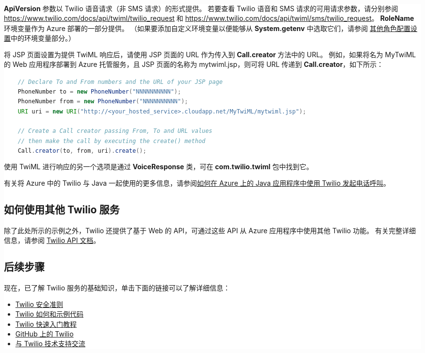 **ApiVersion** 参数以 Twilio 语音请求（非 SMS 请求）的形式提供。 若要查看 Twilio 语音和 SMS 请求的可用请求参数，请分别参阅 <https://www.twilio.com/docs/api/twiml/twilio_request> 和 <https://www.twilio.com/docs/api/twiml/sms/twilio_request>。 **RoleName** 环境变量作为 Azure 部署的一部分提供。 （如果要添加自定义环境变量以便能够从 **System.getenv** 中选取它们，请参阅 [其他角色配置设置][misc_role_config_settings]中的环境变量部分。）

将 JSP 页面设置为提供 TwiML 响应后，请使用 JSP 页面的 URL 作为传入到 **Call.creator** 方法中的 URL。 例如，如果将名为 MyTwiML 的 Web 应用程序部署到 Azure 托管服务，且 JSP 页面的名称为 mytwiml.jsp，则可将 URL 传递到 **Call.creator**，如下所示：

```java
    // Declare To and From numbers and the URL of your JSP page
    PhoneNumber to = new PhoneNumber("NNNNNNNNNN");
    PhoneNumber from = new PhoneNumber("NNNNNNNNNN");
    URI uri = new URI("http://<your_hosted_service>.cloudapp.net/MyTwiML/mytwiml.jsp");

    // Create a Call creator passing From, To and URL values
    // then make the call by executing the create() method
    Call.creator(to, from, uri).create();
```

使用 TwiML 进行响应的另一个选项是通过 **VoiceResponse** 类，可在 **com.twilio.twiml** 包中找到它。

有关将 Azure 中的 Twilio 与 Java 一起使用的更多信息，请参阅[如何在 Azure 上的 Java 应用程序中使用 Twilio 发起电话呼叫][howto_phonecall_java]。

## <a name="how-to-use-additional-twilio-services"></a><a id="AdditionalServices"></a>如何使用其他 Twilio 服务
除了此处所示的示例之外，Twilio 还提供了基于 Web 的 API，可通过这些 API 从 Azure 应用程序中使用其他 Twilio 功能。 有关完整详细信息，请参阅 [Twilio API 文档][twilio_api_documentation]。

## <a name="next-steps"></a><a id="NextSteps"></a>后续步骤
现在，已了解 Twilio 服务的基础知识，单击下面的链接可以了解详细信息：

* [Twilio 安全准则][twilio_security_guidelines]
* [Twilio 如何和示例代码][twilio_howtos]
* [Twilio 快速入门教程][twilio_quickstarts]
* [GitHub 上的 Twilio][twilio_on_github]
* [与 Twilio 技术支持交流][twilio_support]

[twilio_java]: https://github.com/twilio/twilio-java
[twilio_api_service]: https://api.twilio.com
[add_ca_cert]: /azure/developer/java/sdk/java-sdk-add-certificate-ca-store
[howto_phonecall_java]: partner-twilio-java-phone-call-example.md
[misc_role_config_settings]: /previous-versions/azure/hh690945(v=azure.100)
[twimlet_message_url]: https://twimlets.com/message
[twimlet_message_url_hello_world]: https://twimlets.com/message?Message%5B0%5D=Hello%20World%21
[twilio_rest_making_calls]: https://www.twilio.com/docs/api/rest/making-calls
[twilio_rest_sending_sms]: https://www.twilio.com/docs/api/rest/sending-sms
[twilio_pricing]: https://www.twilio.com/pricing
[special_offer]: https://ahoy.twilio.com/azure
[twilio_libraries]: https://www.twilio.com/docs/libraries
[twiml]: https://www.twilio.com/docs/api/twiml
[twilio_api]: https://www.twilio.com/api
[try_twilio]: https://www.twilio.com/try-twilio
[twilio_console]:  https://www.twilio.com/console
[verify_phone]: https://www.twilio.com/console/phone-numbers/verified#
[twilio_api_documentation]: https://www.twilio.com/docs
[twilio_security_guidelines]: https://www.twilio.com/docs/security
[twilio_howtos]: https://www.twilio.com/docs/howto
[twilio_on_github]: https://github.com/twilio
[twilio_support]: https://www.twilio.com/help/contact
[twilio_quickstarts]: https://www.twilio.com/docs/quickstart